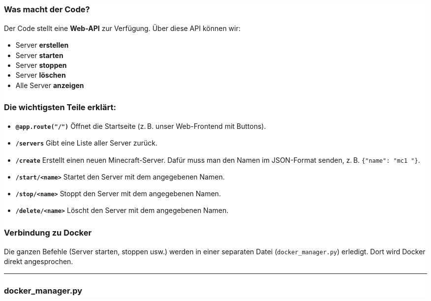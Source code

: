 ### Was macht der Code?

Der Code stellt eine **Web-API** zur Verfügung. Über diese API können wir:

* Server **erstellen**
* Server **starten**
* Server **stoppen**
* Server **löschen**
* Alle Server **anzeigen**

### Die wichtigsten Teile erklärt:

* **`@app.route("/")`**
  Öffnet die Startseite (z. B. unser Web-Frontend mit Buttons).

* **`/servers`**
  Gibt eine Liste aller Server zurück.

* **`/create`**
  Erstellt einen neuen Minecraft-Server. Dafür muss man den Namen im JSON-Format senden, z. B. `{"name": "mc1
"}`.

* **`/start/<name>`**
  Startet den Server mit dem angegebenen Namen.

* **`/stop/<name>`**
  Stoppt den Server mit dem angegebenen Namen.

* **`/delete/<name>`**
  Löscht den Server mit dem angegebenen Namen.

### Verbindung zu Docker

Die ganzen Befehle (Server starten, stoppen usw.) werden in einer separaten Datei (`docker_manager.py`) erledigt. Dort wird Docker direkt angesprochen.

---





### docker_manager.py